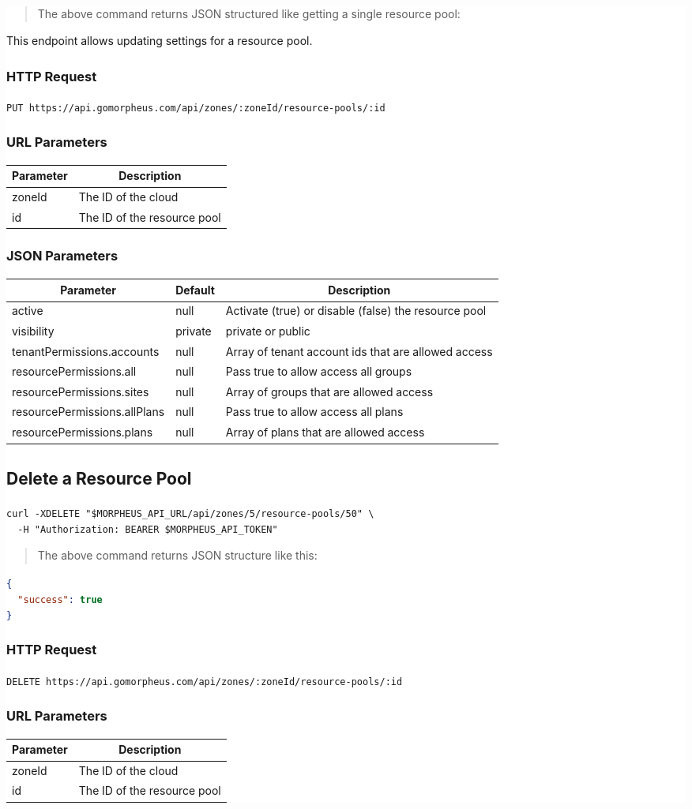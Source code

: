 > The above command returns JSON structured like getting a single resource pool:

This endpoint allows updating settings for a resource pool.

### HTTP Request

`PUT https://api.gomorpheus.com/api/zones/:zoneId/resource-pools/:id`

### URL Parameters

Parameter | Description
--------- | -----------
zoneId | The ID of the cloud
id | The ID of the resource pool

### JSON Parameters

Parameter | Default | Description
--------- | ------- | -----------
active      | null | Activate (true) or disable (false) the resource pool
visibility      | private | private or public
tenantPermissions.accounts  | null | Array of tenant account ids that are allowed access
resourcePermissions.all  | null | Pass true to allow access all groups
resourcePermissions.sites  | null | Array of groups that are allowed access
resourcePermissions.allPlans  | null | Pass true to allow access all plans
resourcePermissions.plans  | null | Array of plans that are allowed access

## Delete a Resource Pool

```shell
curl -XDELETE "$MORPHEUS_API_URL/api/zones/5/resource-pools/50" \
  -H "Authorization: BEARER $MORPHEUS_API_TOKEN"
```

> The above command returns JSON structure like this:

```json
{
  "success": true
}
```

### HTTP Request

`DELETE https://api.gomorpheus.com/api/zones/:zoneId/resource-pools/:id`

### URL Parameters

Parameter | Description
--------- | -----------
zoneId | The ID of the cloud
id | The ID of the resource pool
